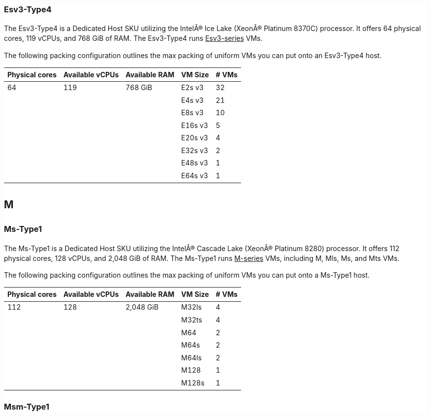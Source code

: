 ### Esv3-Type4

The Esv3-Type4 is a Dedicated Host SKU utilizing the IntelÂ® Ice Lake (XeonÂ® Platinum 8370C) processor. It offers 64 physical cores, 119 vCPUs, and 768 GiB of RAM. The Esv3-Type4 runs [Esv3-series](ev3-esv3-series#ev3-series) VMs.

The following packing configuration outlines the max packing of uniform VMs you can put onto an Esv3-Type4 host.

| Physical cores | Available vCPUs | Available RAM | VM Size | # VMs |
| --- | --- | --- | --- | --- |
| 64 | 119 | 768 GiB | E2s v3 | 32 |
|  |  |  | E4s v3 | 21 |
|  |  |  | E8s v3 | 10 |
|  |  |  | E16s v3 | 5 |
|  |  |  | E20s v3 | 4 |
|  |  |  | E32s v3 | 2 |
|  |  |  | E48s v3 | 1 |
|  |  |  | E64s v3 | 1 |

## M

### Ms-Type1

The Ms-Type1 is a Dedicated Host SKU utilizing the IntelÂ® Cascade Lake (XeonÂ® Platinum 8280) processor. It offers 112 physical cores, 128 vCPUs, and 2,048 GiB of RAM. The Ms-Type1 runs [M-series](m-series) VMs, including M, Mls, Ms, and Mts VMs.

The following packing configuration outlines the max packing of uniform VMs you can put onto a Ms-Type1 host.

| Physical cores | Available vCPUs | Available RAM | VM Size | # VMs |
| --- | --- | --- | --- | --- |
| 112 | 128 | 2,048 GiB | M32ls | 4 |
|  |  |  | M32ts | 4 |
|  |  |  | M64 | 2 |
|  |  |  | M64s | 2 |
|  |  |  | M64ls | 2 |
|  |  |  | M128 | 1 |
|  |  |  | M128s | 1 |

### Msm-Type1

